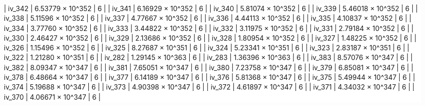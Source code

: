 | iv_342 | 6.53779 × 10^352 | 6 |
| iv_341 | 6.16929 × 10^352 | 6 |
| iv_340 | 5.81074 × 10^352 | 6 |
| iv_339 | 5.46018 × 10^352 | 6 |
| iv_338 | 5.11596 × 10^352 | 6 |
| iv_337 | 4.77667 × 10^352 | 6 |
| iv_336 | 4.44113 × 10^352 | 6 |
| iv_335 | 4.10837 × 10^352 | 6 |
| iv_334 | 3.77760 × 10^352 | 6 |
| iv_333 | 3.44822 × 10^352 | 6 |
| iv_332 | 3.11975 × 10^352 | 6 |
| iv_331 | 2.79184 × 10^352 | 6 |
| iv_330 | 2.46427 × 10^352 | 6 |
| iv_329 | 2.13686 × 10^352 | 6 |
| iv_328 | 1.80954 × 10^352 | 6 |
| iv_327 | 1.48225 × 10^352 | 6 |
| iv_326 | 1.15496 × 10^352 | 6 |
| iv_325 | 8.27687 × 10^351 | 6 |
| iv_324 | 5.23341 × 10^351 | 6 |
| iv_323 | 2.83187 × 10^351 | 6 |
| iv_322 | 1.21280 × 10^351 | 6 |
| iv_282 | 1.29145 × 10^363 | 6 |
| iv_283 | 1.36396 × 10^363 | 6 |
| iv_383 | 8.57076 × 10^347 | 6 |
| iv_382 | 8.09347 × 10^347 | 6 |
| iv_381 | 7.65051 × 10^347 | 6 |
| iv_380 | 7.23758 × 10^347 | 6 |
| iv_379 | 6.85081 × 10^347 | 6 |
| iv_378 | 6.48664 × 10^347 | 6 |
| iv_377 | 6.14189 × 10^347 | 6 |
| iv_376 | 5.81368 × 10^347 | 6 |
| iv_375 | 5.49944 × 10^347 | 6 |
| iv_374 | 5.19688 × 10^347 | 6 |
| iv_373 | 4.90398 × 10^347 | 6 |
| iv_372 | 4.61897 × 10^347 | 6 |
| iv_371 | 4.34032 × 10^347 | 6 |
| iv_370 | 4.06671 × 10^347 | 6 |